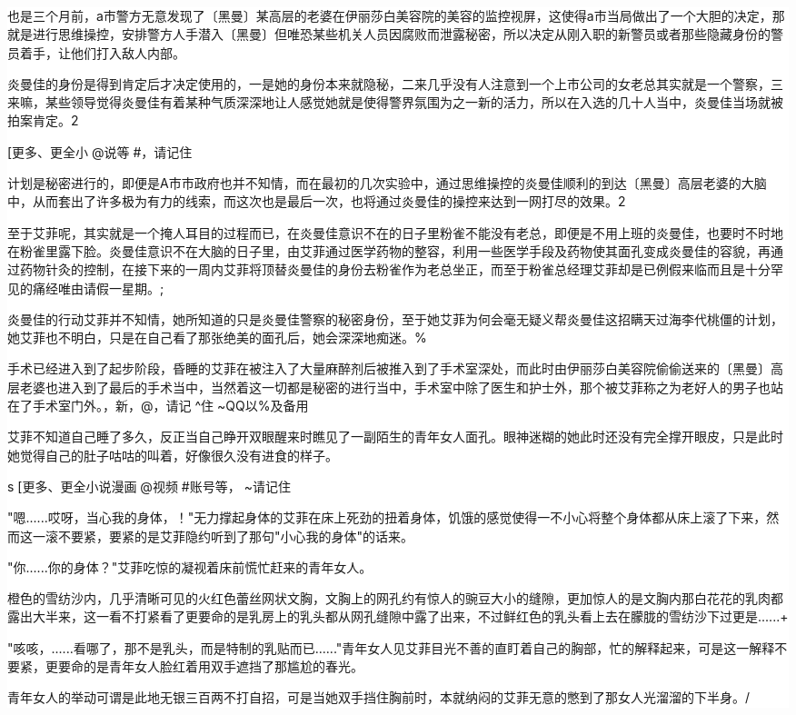 



也是三个月前，a市警方无意发现了〔黑曼〕某高层的老婆在伊丽莎白美容院的美容的监控视屏，这使得a市当局做出了一个大胆的决定，那就是进行思维操控，安排警方人手潜入〔黑曼〕但唯恐某些机关人员因腐败而泄露秘密，所以决定从刚入职的新警员或者那些隐藏身份的警员着手，让他们打入敌人内部。





炎曼佳的身份是得到肯定后才决定使用的，一是她的身份本来就隐秘，二来几乎没有人注意到一个上市公司的女老总其实就是一个警察，三来嘛，某些领导觉得炎曼佳有着某种气质深深地让人感觉她就是使得警界氛围为之一新的活力，所以在入选的几十人当中，炎曼佳当场就被拍案肯定。2

 [更多、更全小 @说等 #，请记住





计划是秘密进行的，即便是A市市政府也并不知情，而在最初的几次实验中，通过思维操控的炎曼佳顺利的到达〔黑曼〕高层老婆的大脑中，从而套出了许多极为有力的线索，而这次也是最后一次，也将通过炎曼佳的操控来达到一网打尽的效果。2





至于艾菲呢，其实就是一个掩人耳目的过程而已，在炎曼佳意识不在的日子里粉雀不能没有老总，即便是不用上班的炎曼佳，也要时不时地在粉雀里露下脸。炎曼佳意识不在大脑的日子里，由艾菲通过医学药物的整容，利用一些医学手段及药物使其面孔变成炎曼佳的容貌，再通过药物针灸的控制，在接下来的一周内艾菲将顶替炎曼佳的身份去粉雀作为老总坐正，而至于粉雀总经理艾菲却是已例假来临而且是十分罕见的痛经唯由请假一星期。;





炎曼佳的行动艾菲并不知情，她所知道的只是炎曼佳警察的秘密身份，至于她艾菲为何会毫无疑义帮炎曼佳这招瞒天过海李代桃僵的计划，她艾菲也不明白，只是在自己看了那张绝美的面孔后，她会深深地痴迷。%



手术已经进入到了起步阶段，昏睡的艾菲在被注入了大量麻醉剂后被推入到了手术室深处，而此时由伊丽莎白美容院偷偷送来的〔黑曼〕高层老婆也进入到了最后的手术当中，当然着这一切都是秘密的进行当中，手术室中除了医生和护士外，那个被艾菲称之为老好人的男子也站在了手术室门外。，新，@，请记 ^住 ~QQ以%及备用



艾菲不知道自己睡了多久，反正当自己睁开双眼醒来时瞧见了一副陌生的青年女人面孔。眼神迷糊的她此时还没有完全撑开眼皮，只是此时她觉得自己的肚子咕咕的叫着，好像很久没有进食的样子。



s [更多、更全小说漫画 @视频 #账号等， ~请记住



"嗯......哎呀，当心我的身体，！"无力撑起身体的艾菲在床上死劲的扭着身体，饥饿的感觉使得一不小心将整个身体都从床上滚了下来，然而这一滚不要紧，要紧的是艾菲隐约听到了那句"小心我的身体"的话来。



"你......你的身体？"艾菲吃惊的凝视着床前慌忙赶来的青年女人。





橙色的雪纺沙内，几乎清晰可见的火红色蕾丝网状文胸，文胸上的网孔约有惊人的豌豆大小的缝隙，更加惊人的是文胸内那白花花的乳肉都露出大半来，这一看不打紧看了更要命的是乳房上的乳头都从网孔缝隙中露了出来，不过鲜红色的乳头看上去在朦胧的雪纺沙下过更是......+





"咳咳，......看哪了，那不是乳头，而是特制的乳贴而已......"青年女人见艾菲目光不善的直盯着自己的胸部，忙的解释起来，可是这一解释不要紧，更要命的是青年女人脸红着用双手遮挡了那尴尬的春光。



青年女人的举动可谓是此地无银三百两不打自招，可是当她双手挡住胸前时，本就纳闷的艾菲无意的憋到了那女人光溜溜的下半身。/


